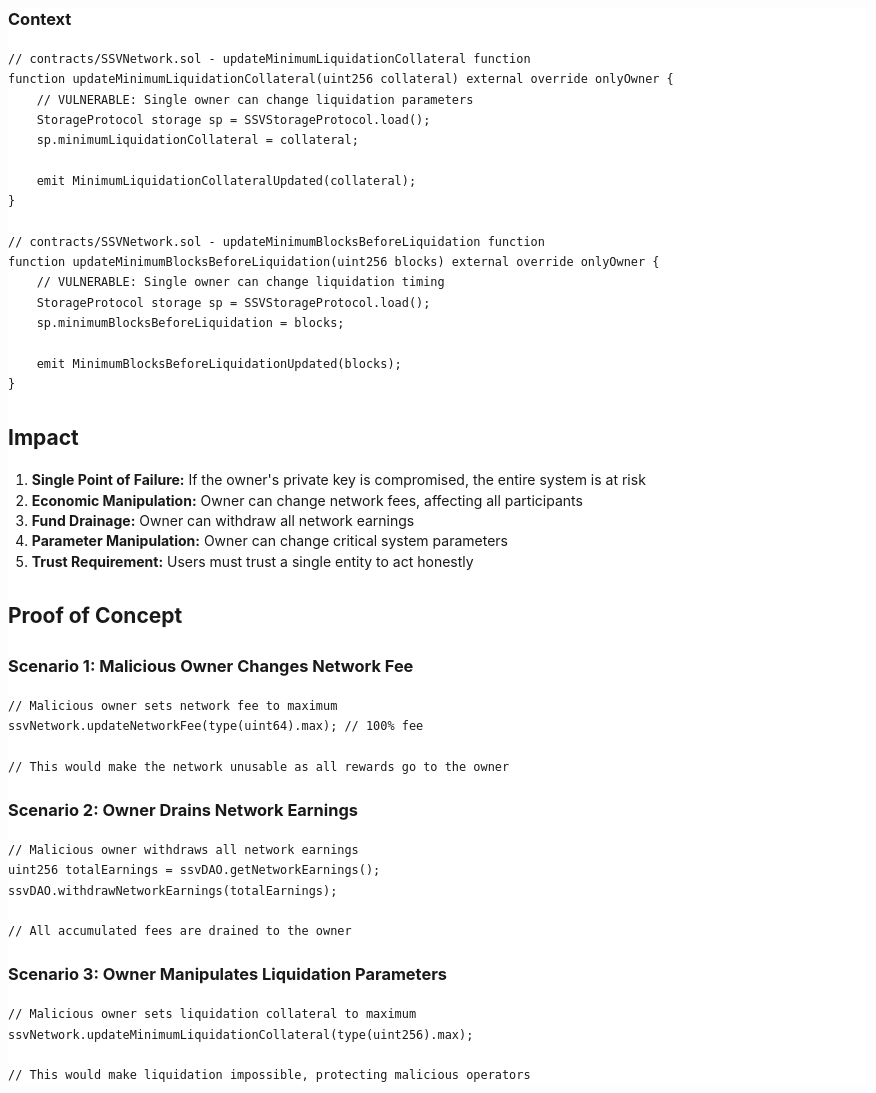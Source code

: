 ### Context

```solidity
// contracts/SSVNetwork.sol - updateMinimumLiquidationCollateral function
function updateMinimumLiquidationCollateral(uint256 collateral) external override onlyOwner {
    // VULNERABLE: Single owner can change liquidation parameters
    StorageProtocol storage sp = SSVStorageProtocol.load();
    sp.minimumLiquidationCollateral = collateral;
    
    emit MinimumLiquidationCollateralUpdated(collateral);
}

// contracts/SSVNetwork.sol - updateMinimumBlocksBeforeLiquidation function
function updateMinimumBlocksBeforeLiquidation(uint256 blocks) external override onlyOwner {
    // VULNERABLE: Single owner can change liquidation timing
    StorageProtocol storage sp = SSVStorageProtocol.load();
    sp.minimumBlocksBeforeLiquidation = blocks;
    
    emit MinimumBlocksBeforeLiquidationUpdated(blocks);
}
```

## Impact

1. **Single Point of Failure:** If the owner's private key is compromised, the entire system is at risk
2. **Economic Manipulation:** Owner can change network fees, affecting all participants
3. **Fund Drainage:** Owner can withdraw all network earnings
4. **Parameter Manipulation:** Owner can change critical system parameters
5. **Trust Requirement:** Users must trust a single entity to act honestly

## Proof of Concept

### Scenario 1: Malicious Owner Changes Network Fee
```solidity
// Malicious owner sets network fee to maximum
ssvNetwork.updateNetworkFee(type(uint64).max); // 100% fee

// This would make the network unusable as all rewards go to the owner
```

### Scenario 2: Owner Drains Network Earnings
```solidity
// Malicious owner withdraws all network earnings
uint256 totalEarnings = ssvDAO.getNetworkEarnings();
ssvDAO.withdrawNetworkEarnings(totalEarnings);

// All accumulated fees are drained to the owner
```

### Scenario 3: Owner Manipulates Liquidation Parameters
```solidity
// Malicious owner sets liquidation collateral to maximum
ssvNetwork.updateMinimumLiquidationCollateral(type(uint256).max);

// This would make liquidation impossible, protecting malicious operators
```
